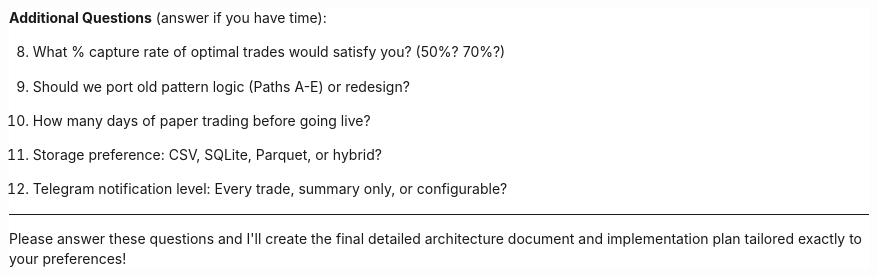 **Additional Questions** (answer if you have time):

8. What % capture rate of optimal trades would satisfy you? (50%? 70%?)

9. Should we port old pattern logic (Paths A-E) or redesign?

10. How many days of paper trading before going live?

11. Storage preference: CSV, SQLite, Parquet, or hybrid?

12. Telegram notification level: Every trade, summary only, or configurable?

---

Please answer these questions and I'll create the final detailed architecture document and implementation plan tailored exactly to your preferences!
